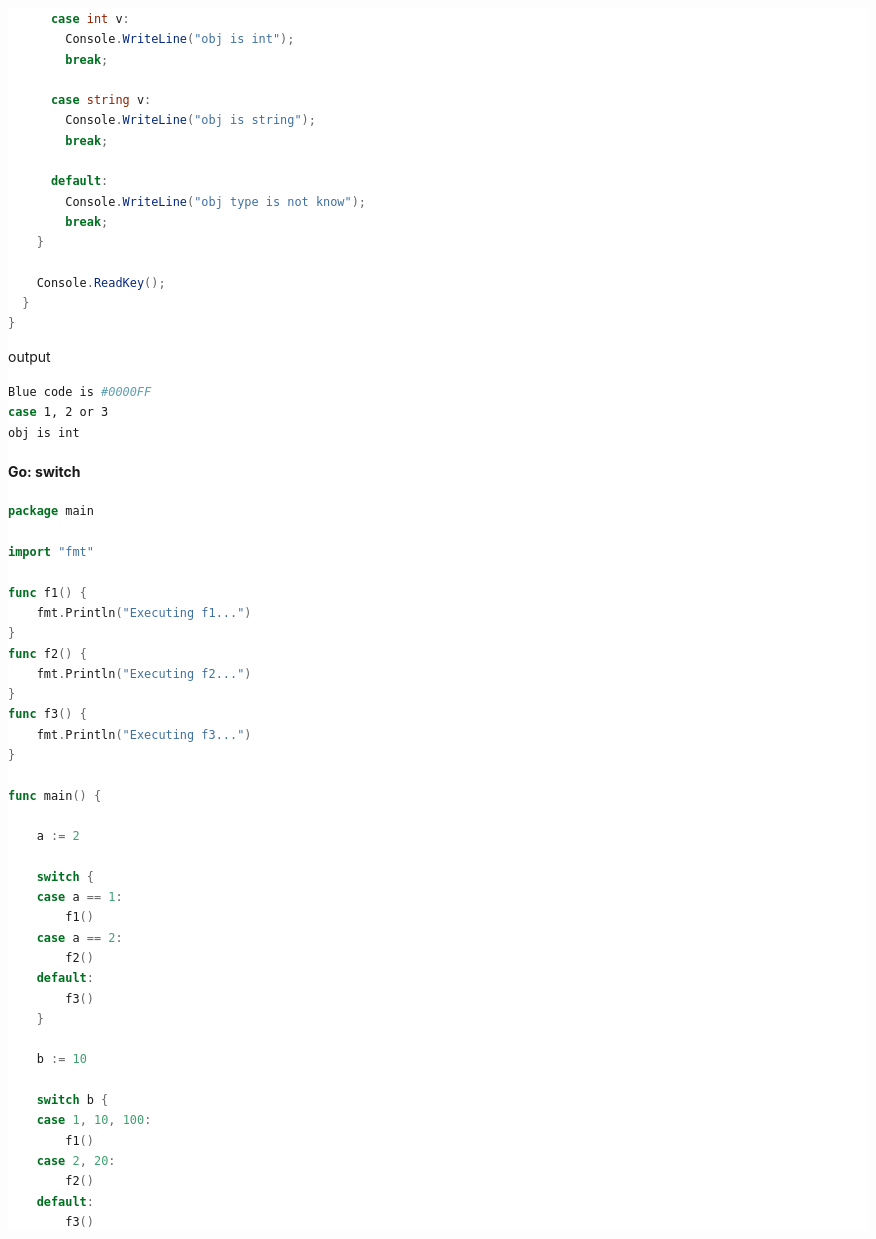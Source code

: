 ```cs
      case int v:
        Console.WriteLine("obj is int");
        break;

      case string v:
        Console.WriteLine("obj is string");
        break;

      default:
        Console.WriteLine("obj type is not know");
        break;
    }

    Console.ReadKey();
  }
}
```

output

```bash
Blue code is #0000FF
case 1, 2 or 3
obj is int
```

#### Go: switch

```go
package main

import "fmt"

func f1() {
	fmt.Println("Executing f1...")
}
func f2() {
	fmt.Println("Executing f2...")
}
func f3() {
	fmt.Println("Executing f3...")
}

func main() {

	a := 2

	switch {
	case a == 1:
		f1()
	case a == 2:
		f2()
	default:
		f3()
	}

	b := 10

	switch b {
	case 1, 10, 100:
		f1()
	case 2, 20:
		f2()
	default:
		f3()
```
